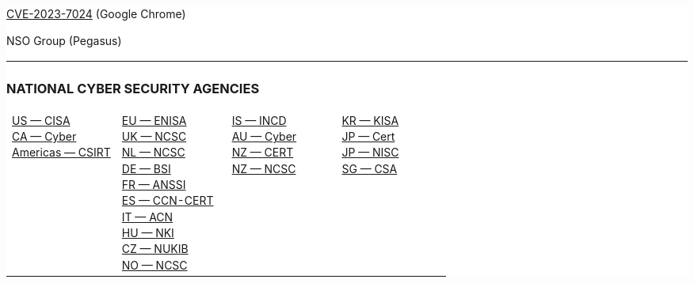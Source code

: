 <a href="https://thehackernews.com/2023/12/urgent-new-chrome-zero-day.html">CVE-2023-7024</a> (Google Chrome)
</td>
<td>
NSO Group (Pegasus)
</td>
</tr>
</tbody>
</table>



<br>
<hr>

<h3>NATIONAL CYBER SECURITY AGENCIES</h3>

<table style="width:830px" cellspacing="0" cellpadding="0">
<thead>
  <tr>
  </tr>
</thead>
<tbody>
<tr>
<td valign="top" style="width:25%">
<a href="https://cisa.gov/">US — CISA</a><br>
<a href="https://cyber.gc.ca/en">CA — Cyber</a><br>
<a href="https://csirtamericas.org/en">Americas — CSIRT</a><br>
</td>
<td valign="top" style="width:25%">
<a href="https://enisa.europa.eu">EU — ENISA</a><br>
<a href="https://ncsc.gov.uk">UK — NCSC</a><br>
<a href="https://english.ncsc.nl">NL — NCSC</a><br>
<a href="https://bsi.bund.de/EN">DE — BSI</a><br>
<a href="https://cyber.gouv.fr/en">FR — ANSSI</a><br>
<a href="https://ccn-cert.cni.es/es/">ES — CCN-CERT</a><br>
<a href="https://acn.gov.it/en">IT — ACN</a><br>
<a href="https://nki.gov.hu/en">HU — NKI</a><br>
<a href="https://nukib.cz/en">CZ — NUKIB</a><br>
<a href="https://nsm.no/areas-of-expertise/cyber-securitynorwegian-national-cyber-security-centre-ncsc">NO — NCSC</a><br>
</td>
<td valign="top" style="width:25%">
<a href="https://gov.il/en/departments/israel_national_cyber_directorate/govil-landing-page">IS — INCD</a><br>
<a href="https://cyber.gov.au">AU — Cyber</a><br>
<a href="https://cert.govt.nz">NZ — CERT</a><br>
<a href="https://ncsc.govt.nz">NZ — NCSC</a><br>
</td>
<td valign="top" style="width:25%">
<a href="https://kisa.or.kr/EN">KR — KISA</a><br>
<a href="https://jpcert.or.jp/english">JP — Cert</a><br>
<a href="https://nisc.go.jp/eng/index.html">JP — NISC</a><br>
<a href="https://csa.gov.sg">SG — CSA</a><br>
</td>
</tr>
</tbody>
</table>
